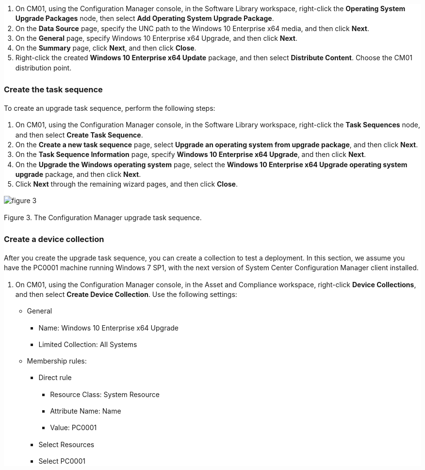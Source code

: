 1.  On CM01, using the Configuration Manager console, in the Software Library workspace, right-click the **Operating System Upgrade Packages** node, then select **Add Operating System Upgrade Package**.
2.  On the **Data Source** page, specify the UNC path to the Windows 10 Enterprise x64 media, and then click **Next**.
3.  On the **General** page, specify Windows 10 Enterprise x64 Upgrade, and then click **Next**.
4.  On the **Summary** page, click **Next**, and then click **Close**.
5.  Right-click the created **Windows 10 Enterprise x64 Update** package, and then select **Distribute Content**. Choose the CM01 distribution point.

### Create the task sequence

To create an upgrade task sequence, perform the following steps:

1.  On CM01, using the Configuration Manager console, in the Software Library workspace, right-click the **Task Sequences** node, and then select **Create Task Sequence**.
2.  On the **Create a new task sequence** page, select **Upgrade an operating system from upgrade package**, and then click **Next**.
3.  On the **Task Sequence Information** page, specify **Windows 10 Enterprise x64 Upgrade**, and then click **Next**.
4.  On the **Upgrade the Windows operating system** page, select the **Windows 10 Enterprise x64 Upgrade operating system upgrade** package, and then click **Next**.
5.  Click **Next** through the remaining wizard pages, and then click **Close**.

![figure 3](../images/upgradecfg-fig3-upgrade.png)

Figure 3. The Configuration Manager upgrade task sequence.

### Create a device collection

After you create the upgrade task sequence, you can create a collection to test a deployment. In this section, we assume you have the PC0001 machine running Windows 7 SP1, with the next version of System Center Configuration Manager client installed.

1.  On CM01, using the Configuration Manager console, in the Asset and Compliance workspace, right-click **Device Collections**, and then select **Create Device Collection**. Use the following settings:
    -   General

        -   Name: Windows 10 Enterprise x64 Upgrade

        -   Limited Collection: All Systems

    -   Membership rules:

        -   Direct rule

            -   Resource Class: System Resource

            -   Attribute Name: Name

            -   Value: PC0001

        -   Select Resources

        -   Select PC0001
